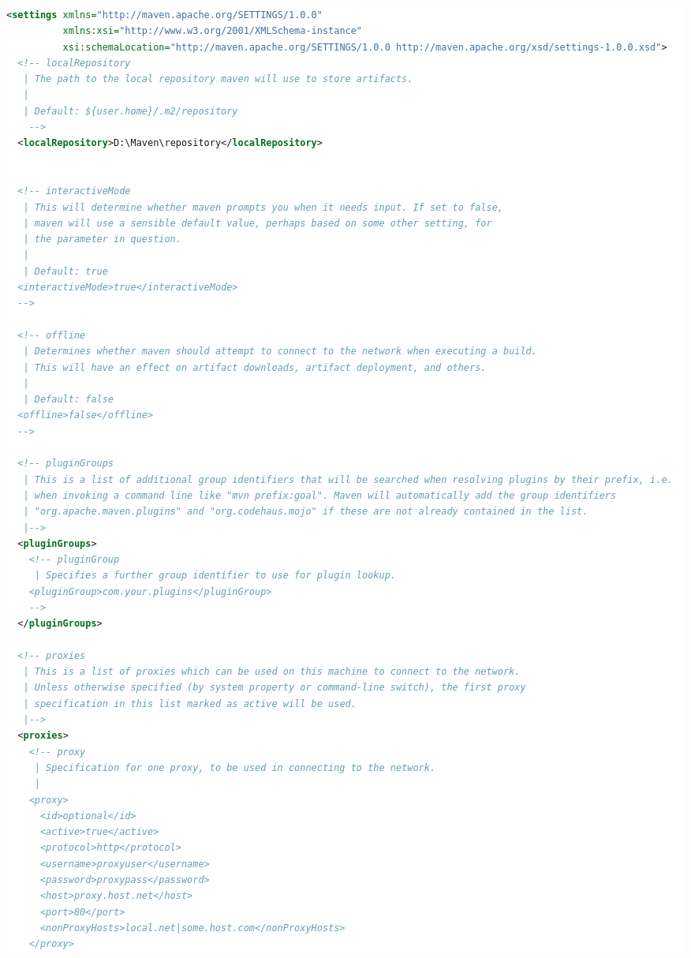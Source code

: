 ```xml
<settings xmlns="http://maven.apache.org/SETTINGS/1.0.0"
          xmlns:xsi="http://www.w3.org/2001/XMLSchema-instance"
          xsi:schemaLocation="http://maven.apache.org/SETTINGS/1.0.0 http://maven.apache.org/xsd/settings-1.0.0.xsd">
  <!-- localRepository
   | The path to the local repository maven will use to store artifacts.
   |
   | Default: ${user.home}/.m2/repository
    -->
  <localRepository>D:\Maven\repository</localRepository>
 

  <!-- interactiveMode
   | This will determine whether maven prompts you when it needs input. If set to false,
   | maven will use a sensible default value, perhaps based on some other setting, for
   | the parameter in question.
   |
   | Default: true
  <interactiveMode>true</interactiveMode>
  -->

  <!-- offline
   | Determines whether maven should attempt to connect to the network when executing a build.
   | This will have an effect on artifact downloads, artifact deployment, and others.
   |
   | Default: false
  <offline>false</offline>
  -->

  <!-- pluginGroups
   | This is a list of additional group identifiers that will be searched when resolving plugins by their prefix, i.e.
   | when invoking a command line like "mvn prefix:goal". Maven will automatically add the group identifiers
   | "org.apache.maven.plugins" and "org.codehaus.mojo" if these are not already contained in the list.
   |-->
  <pluginGroups>
    <!-- pluginGroup
     | Specifies a further group identifier to use for plugin lookup.
    <pluginGroup>com.your.plugins</pluginGroup>
    -->
  </pluginGroups>

  <!-- proxies
   | This is a list of proxies which can be used on this machine to connect to the network.
   | Unless otherwise specified (by system property or command-line switch), the first proxy
   | specification in this list marked as active will be used.
   |-->
  <proxies>
    <!-- proxy
     | Specification for one proxy, to be used in connecting to the network.
     |
    <proxy>
      <id>optional</id>
      <active>true</active>
      <protocol>http</protocol>
      <username>proxyuser</username>
      <password>proxypass</password>
      <host>proxy.host.net</host>
      <port>80</port>
      <nonProxyHosts>local.net|some.host.com</nonProxyHosts>
    </proxy>
```